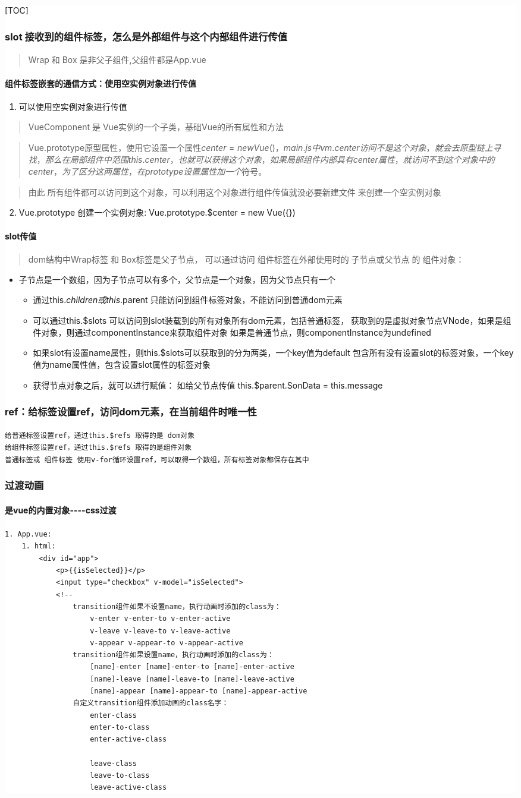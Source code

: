 [TOC]
### slot 接收到的组件标签，怎么是外部组件与这个内部组件进行传值
> Wrap 和 Box 是非父子组件,父组件都是App.vue

#### 组件标签嵌套的通信方式：使用空实例对象进行传值
1. 可以使用空实例对象进行传值
>  VueComponent 是 Vue实例的一个子类，基础Vue的所有属性和方法

>  Vue.prototype原型属性，使用它设置一个属性$center=new Vue()，
  main.js中vm.center访问不是这个对象，就会去原型链上寻找，
  那么在局部组件中范围this.center，也就可以获得这个对象，如果局部组件内部具有center属性，就访问不到这个对象中的center，
  为了区分这两属性，在prototype设置属性加一个$符号。
  
> 由此 所有组件都可以访问到这个对象，可以利用这个对象进行组件传值就没必要新建文件 来创建一个空实例对象

2. Vue.prototype 创建一个实例对象: Vue.prototype.$center = new Vue({})

#### slot传值
> dom结构中Wrap标签 和 Box标签是父子节点，
可以通过访问 组件标签在外部使用时的 子节点或父节点 的 组件对象：
- 子节点是一个数组，因为子节点可以有多个，父节点是一个对象，因为父节点只有一个
  + 通过this.$children 或 this.$parent 只能访问到组件标签对象，不能访问到普通dom元素

  + 可以通过this.$slots 可以访问到slot装载到的所有对象所有dom元素，包括普通标签，
        获取到的是虚拟对象节点VNode，如果是组件对象，则通过componentInstance来获取组件对象
        如果是普通节点，则componentInstance为undefined

  + 如果slot有设置name属性，则this.$slots可以获取到的分为两类，一个key值为default 包含所有没有设置slot的标签对象，一个key值为name属性值，包含设置slot属性的标签对象

  + 获得节点对象之后，就可以进行赋值：
        如给父节点传值 this.$parent.SonData = this.message

### ref：给标签设置ref，访问dom元素，在当前组件时唯一性
> 
    给普通标签设置ref，通过this.$refs 取得的是 dom对象
    给组件标签设置ref，通过this.$refs 取得的是组件对象
    普通标签或 组件标签 使用v-for循环设置ref，可以取得一个数组，所有标签对象都保存在其中

### 过渡动画

#### <transition>是vue的内置对象----css过渡
```
1. App.vue:
    1. html:
        <div id="app">
            <p>{{isSelected}}</p>
            <input type="checkbox" v-model="isSelected">
            <!-- 
                transition组件如果不设置name，执行动画时添加的class为：
                    v-enter v-enter-to v-enter-active
                    v-leave v-leave-to v-leave-active
                    v-appear v-appear-to v-appear-active
                transition组件如果设置name，执行动画时添加的class为：
                    [name]-enter [name]-enter-to [name]-enter-active
                    [name]-leave [name]-leave-to [name]-leave-active
                    [name]-appear [name]-appear-to [name]-appear-active
                自定义transition组件添加动画的class名字：
                    enter-class
                    enter-to-class
                    enter-active-class

                    leave-class
                    leave-to-class
                    leave-active-class
```
